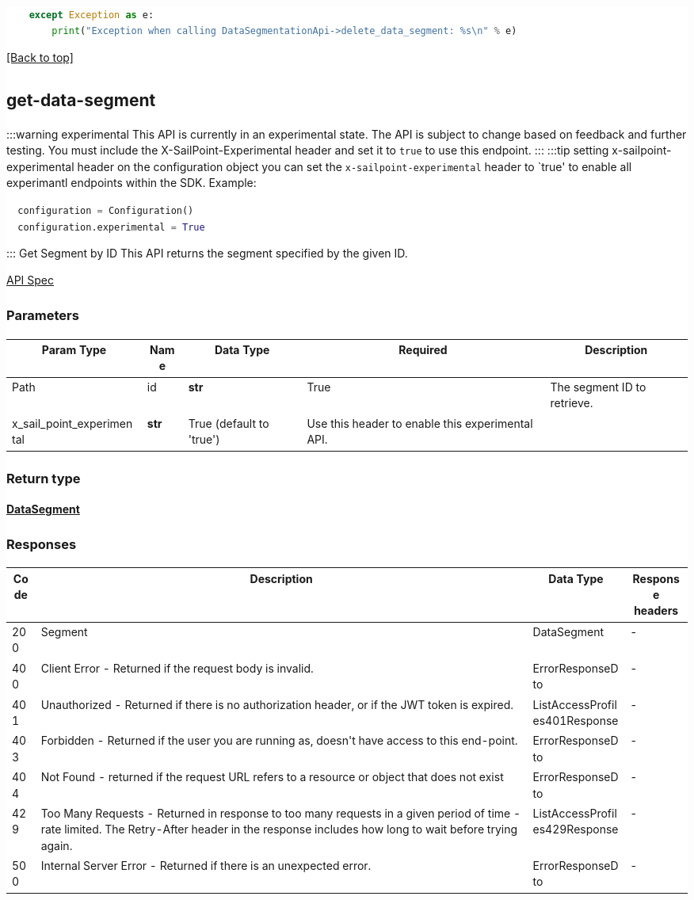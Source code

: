 ```python
    except Exception as e:
        print("Exception when calling DataSegmentationApi->delete_data_segment: %s\n" % e)
```



[[Back to top]](#) 

## get-data-segment
:::warning experimental 
This API is currently in an experimental state. The API is subject to change based on feedback and further testing. You must include the X-SailPoint-Experimental header and set it to `true` to use this endpoint.
:::
:::tip setting x-sailpoint-experimental header
 on the configuration object you can set the `x-sailpoint-experimental` header to `true' to enable all experimantl endpoints within the SDK.
 Example:
 ```python
   configuration = Configuration()
   configuration.experimental = True
 ```
:::
Get Segment by ID
This API returns the segment specified by the given ID.

[API Spec](https://developer.sailpoint.com/docs/api/v2025/get-data-segment)

### Parameters 

Param Type | Name | Data Type | Required  | Description
------------- | ------------- | ------------- | ------------- | ------------- 
Path   | id | **str** | True  | The segment ID to retrieve.
   | x_sail_point_experimental | **str** | True  (default to 'true') | Use this header to enable this experimental API.

### Return type
[**DataSegment**](../models/data-segment)

### Responses
Code | Description  | Data Type | Response headers |
------------- | ------------- | ------------- |------------------|
200 | Segment | DataSegment |  -  |
400 | Client Error - Returned if the request body is invalid. | ErrorResponseDto |  -  |
401 | Unauthorized - Returned if there is no authorization header, or if the JWT token is expired. | ListAccessProfiles401Response |  -  |
403 | Forbidden - Returned if the user you are running as, doesn&#39;t have access to this end-point. | ErrorResponseDto |  -  |
404 | Not Found - returned if the request URL refers to a resource or object that does not exist | ErrorResponseDto |  -  |
429 | Too Many Requests - Returned in response to too many requests in a given period of time - rate limited. The Retry-After header in the response includes how long to wait before trying again. | ListAccessProfiles429Response |  -  |
500 | Internal Server Error - Returned if there is an unexpected error. | ErrorResponseDto |  -  |
